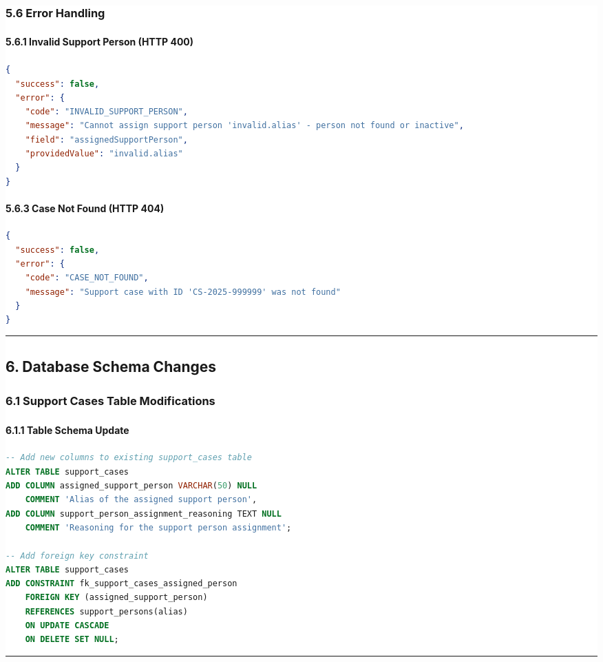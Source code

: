 ### 5.6 Error Handling

#### 5.6.1 Invalid Support Person (HTTP 400)
```json
{
  "success": false,
  "error": {
    "code": "INVALID_SUPPORT_PERSON",
    "message": "Cannot assign support person 'invalid.alias' - person not found or inactive",
    "field": "assignedSupportPerson",
    "providedValue": "invalid.alias"
  }
}
```

#### 5.6.3 Case Not Found (HTTP 404)
```json
{
  "success": false,
  "error": {
    "code": "CASE_NOT_FOUND",
    "message": "Support case with ID 'CS-2025-999999' was not found"
  }
}
```

---

## 6. Database Schema Changes

### 6.1 Support Cases Table Modifications

#### 6.1.1 Table Schema Update
```sql
-- Add new columns to existing support_cases table
ALTER TABLE support_cases 
ADD COLUMN assigned_support_person VARCHAR(50) NULL
    COMMENT 'Alias of the assigned support person',
ADD COLUMN support_person_assignment_reasoning TEXT NULL
    COMMENT 'Reasoning for the support person assignment';

-- Add foreign key constraint
ALTER TABLE support_cases
ADD CONSTRAINT fk_support_cases_assigned_person 
    FOREIGN KEY (assigned_support_person) 
    REFERENCES support_persons(alias) 
    ON UPDATE CASCADE 
    ON DELETE SET NULL;
```

---

